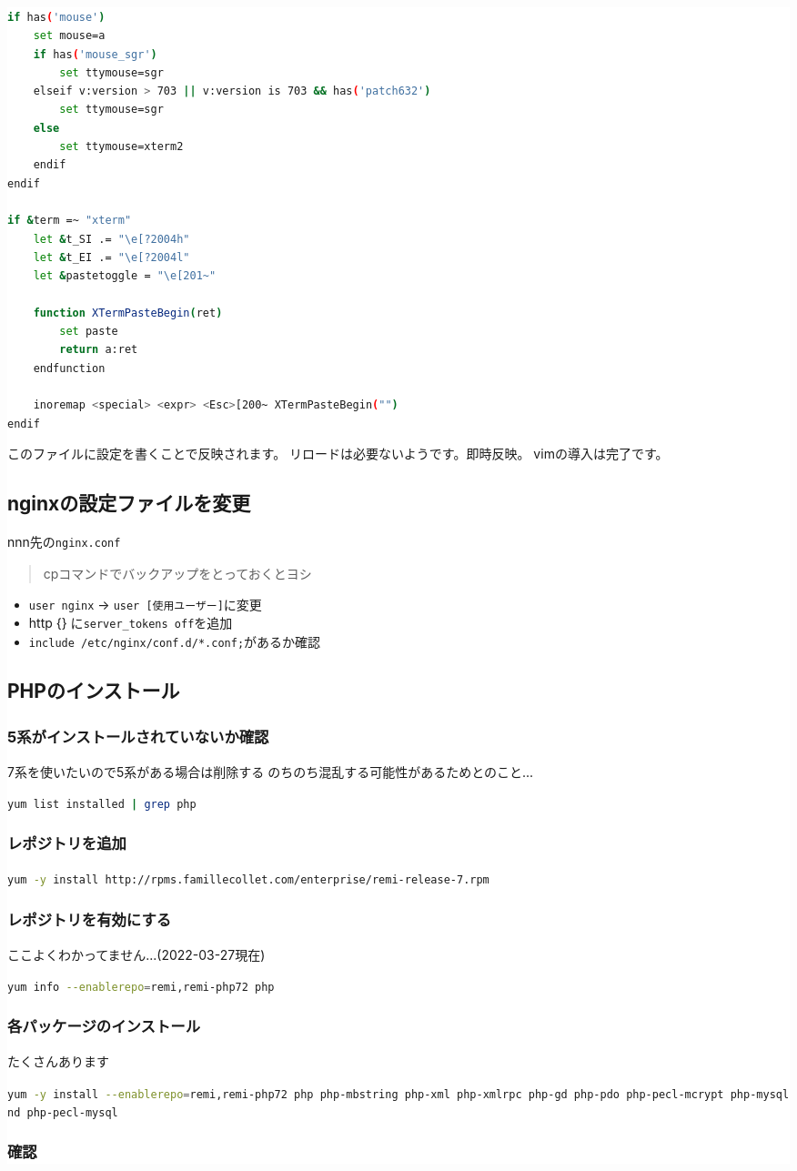 ```bash
if has('mouse')
    set mouse=a
    if has('mouse_sgr')
        set ttymouse=sgr
    elseif v:version > 703 || v:version is 703 && has('patch632')
        set ttymouse=sgr
    else
        set ttymouse=xterm2
    endif
endif

if &term =~ "xterm"
    let &t_SI .= "\e[?2004h"
    let &t_EI .= "\e[?2004l"
    let &pastetoggle = "\e[201~"

    function XTermPasteBegin(ret)
        set paste
        return a:ret 
    endfunction

    inoremap <special> <expr> <Esc>[200~ XTermPasteBegin("")
endif
```
このファイルに設定を書くことで反映されます。
リロードは必要ないようです。即時反映。
vimの導入は完了です。

## nginxの設定ファイルを変更
nnn先の`nginx.conf`
> cpコマンドでバックアップをとっておくとヨシ

- `user nginx` -> `user [使用ユーザー]`に変更
- http {} に`server_tokens off`を追加
- `include /etc/nginx/conf.d/*.conf;`があるか確認

## PHPのインストール
### 5系がインストールされていないか確認
7系を使いたいので5系がある場合は削除する
のちのち混乱する可能性があるためとのこと...
```bash
yum list installed | grep php
```
### レポジトリを追加
```bash
yum -y install http://rpms.famillecollet.com/enterprise/remi-release-7.rpm
```
### レポジトリを有効にする
ここよくわかってません...(2022-03-27現在)
```bash
yum info --enablerepo=remi,remi-php72 php
```
### 各パッケージのインストール
たくさんあります
```bash
yum -y install --enablerepo=remi,remi-php72 php php-mbstring php-xml php-xmlrpc php-gd php-pdo php-pecl-mcrypt php-mysqlnd php-pecl-mysql
```
### 確認
```bash
```